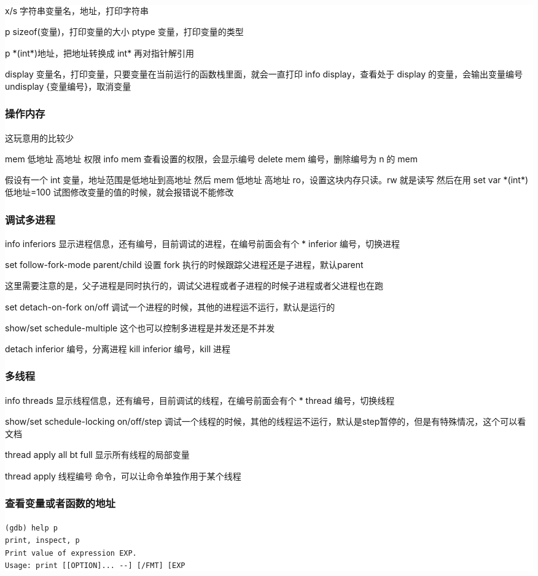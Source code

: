 x/s 字符串变量名，地址，打印字符串

p sizeof(变量)，打印变量的大小
ptype 变量，打印变量的类型

p \*(int\*)地址，把地址转换成 int* 再对指针解引用


display 变量名，打印变量，只要变量在当前运行的函数栈里面，就会一直打印
info display，查看处于 display 的变量，会输出变量编号
undisplay {变量编号}，取消变量

### 操作内存

这玩意用的比较少

mem 低地址 高地址 权限
info mem 查看设置的权限，会显示编号
delete mem 编号，删除编号为 n 的 mem

假设有一个 int 变量，地址范围是低地址到高地址
然后 mem 低地址 高地址 ro，设置这块内存只读。rw 就是读写
然后在用 set var \*(int\*)低地址=100 试图修改变量的值的时候，就会报错说不能修改

### 调试多进程

info inferiors 显示进程信息，还有编号，目前调试的进程，在编号前面会有个 *
inferior 编号，切换进程

set follow-fork-mode parent/child 设置 fork 执行的时候跟踪父进程还是子进程，默认parent

这里需要注意的是，父子进程是同时执行的，调试父进程或者子进程的时候子进程或者父进程也在跑

set detach-on-fork on/off 调试一个进程的时候，其他的进程运不运行，默认是运行的

show/set schedule-multiple 这个也可以控制多进程是并发还是不并发

detach inferior 编号，分离进程
kill inferior 编号，kill 进程

### 多线程

info threads 显示线程信息，还有编号，目前调试的线程，在编号前面会有个 *
thread 编号，切换线程

show/set schedule-locking on/off/step 调试一个线程的时候，其他的线程运不运行，默认是step暂停的，但是有特殊情况，这个可以看文档

thread apply all bt full 显示所有线程的局部变量

thread apply 线程编号 命令，可以让命令单独作用于某个线程

### 查看变量或者函数的地址

```text
(gdb) help p
print, inspect, p
Print value of expression EXP.
Usage: print [[OPTION]... --] [/FMT] [EXP
```

